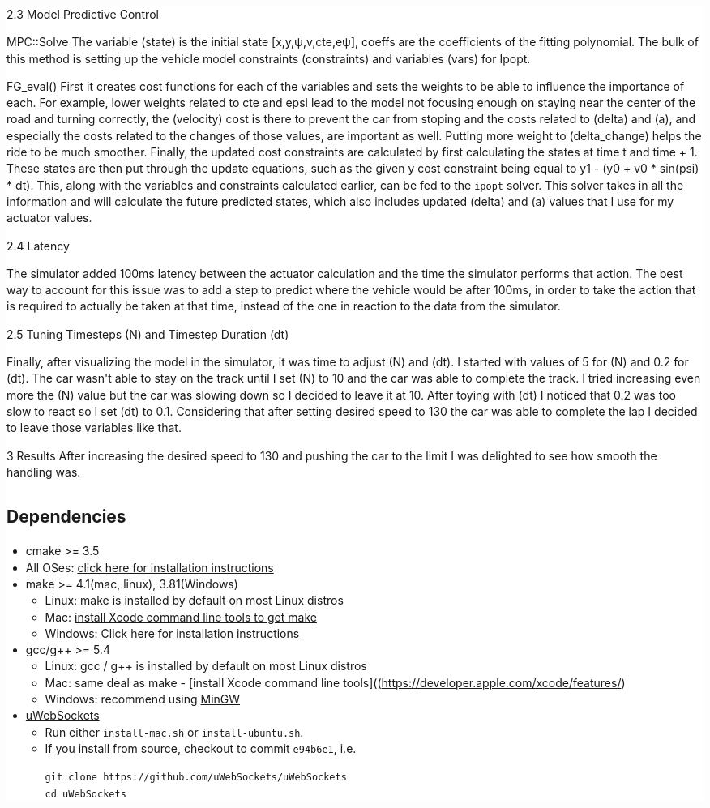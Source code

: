 
2.3 Model Predictive Control

MPC::Solve
The variable (state) is the initial state [x,y,ψ,v,cte,eψ], coeffs are the coefficients of the fitting polynomial. The bulk of this method is setting up the vehicle model constraints (constraints) and variables (vars) for Ipopt.

FG_eval()
First it creates cost functions for each of the variables and sets the weights to be able to influence the importance of each.
For example, lower weights related to cte and epsi lead to the model not focusing enough on staying near the center of the road and turning correctly, the (velocity) cost is there to prevent the car from stoping and the costs related to (delta) and (a), and especially the costs related to the changes of those values, are important as well. Putting more weight to (delta_change) helps the ride to be much smoother.
Finally, the updated cost constraints are calculated by first calculating the states at time t and time + 1. These states are then put through the update equations, such as the given y cost constraint being equal to y1 - (y0 + v0 * sin(psi) * dt). This, along with the variables and constraints calculated earlier, can be fed to the `ipopt` solver. This solver takes in all the information and will calculate the future predicted states, which also includes updated (delta) and (a) values that I use for my actuator values.


2.4 Latency

The simulator added 100ms latency between the actuator calculation and the time the simulator performs that action.
The best way to account for this issue was to add a step to predict where the vehicle would be after 100ms, in order to take the action that is required to actually be taken at that time, instead of the one in reaction to the data from the simulator.


2.5 Tuning Timesteps (N) and Timestep Duration (dt)

Finally, after visualizing the model in the simulator, it was time to adjust (N) and (dt). I started with values of 5 for (N) and 0.2 for (dt). The car wasn't able to stay on the track until I set (N) to 10 and the car was able to complete the track. I tried increasing even more the (N) value but the car was slowing down so I decided to leave it at 10. After toying with (dt) I noticed that 0.2 was too slow to react so I set (dt) to 0.1. Considering that after setting desired speed to 130 the car was able to complete the lap I decided to leave those variables like that.


3 Results
After increasing the desired speed to 130 and pushing the car to the limit I was delighted to see how smooth the handling was. 



## Dependencies

* cmake >= 3.5
 * All OSes: [click here for installation instructions](https://cmake.org/install/)
* make >= 4.1(mac, linux), 3.81(Windows)
  * Linux: make is installed by default on most Linux distros
  * Mac: [install Xcode command line tools to get make](https://developer.apple.com/xcode/features/)
  * Windows: [Click here for installation instructions](http://gnuwin32.sourceforge.net/packages/make.htm)
* gcc/g++ >= 5.4
  * Linux: gcc / g++ is installed by default on most Linux distros
  * Mac: same deal as make - [install Xcode command line tools]((https://developer.apple.com/xcode/features/)
  * Windows: recommend using [MinGW](http://www.mingw.org/)
* [uWebSockets](https://github.com/uWebSockets/uWebSockets)
  * Run either `install-mac.sh` or `install-ubuntu.sh`.
  * If you install from source, checkout to commit `e94b6e1`, i.e.
    ```
    git clone https://github.com/uWebSockets/uWebSockets
    cd uWebSockets